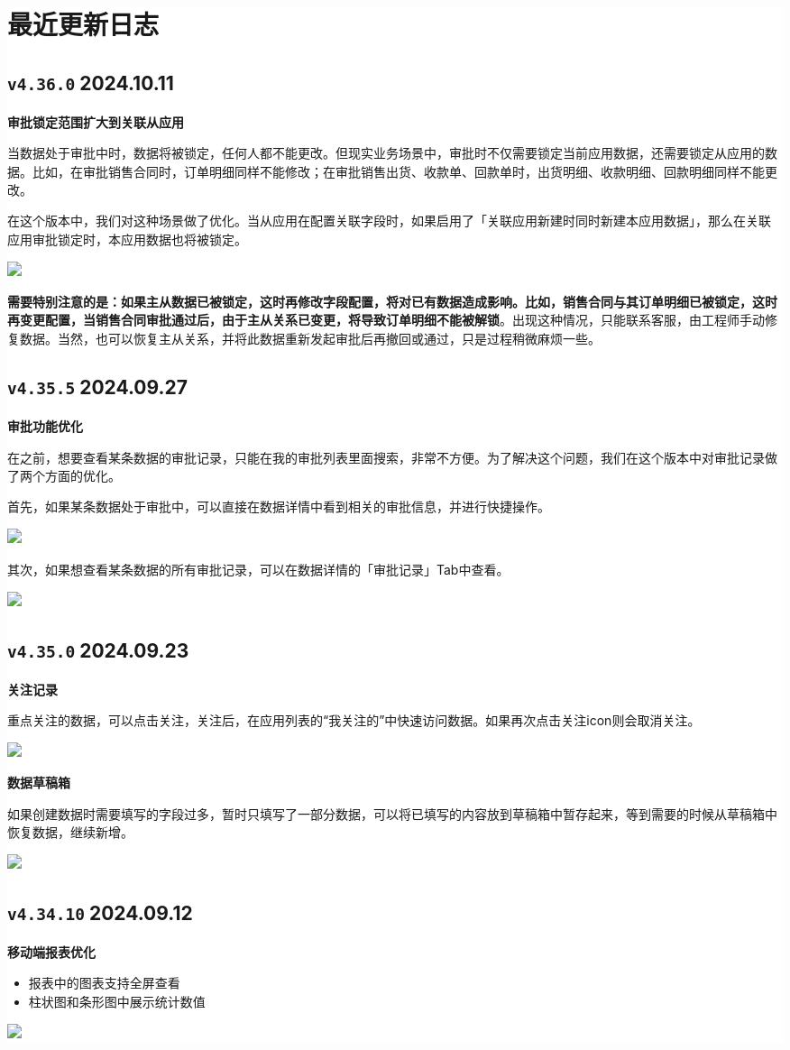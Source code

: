 # 最近更新日志

## `v4.36.0` 2024.10.11

**审批锁定范围扩大到关联从应用**

当数据处于审批中时，数据将被锁定，任何人都不能更改。但现实业务场景中，审批时不仅需要锁定当前应用数据，还需要锁定从应用的数据。比如，在审批销售合同时，订单明细同样不能修改；在审批销售出货、收款单、回款单时，出货明细、收款明细、回款明细同样不能更改。

在这个版本中，我们对这种场景做了优化。当从应用在配置关联字段时，如果启用了「关联应用新建时同时新建本应用数据」，那么在关联应用审批锁定时，本应用数据也将被锁定。

![](https://swstatic.saleswork.cn/docs/changelog/spsd1011.jpg)

**需要特别注意的是：如果主从数据已被锁定，这时再修改字段配置，将对已有数据造成影响。比如，销售合同与其订单明细已被锁定，这时再变更配置，当销售合同审批通过后，由于主从关系已变更，将导致订单明细不能被解锁**。出现这种情况，只能联系客服，由工程师手动修复数据。当然，也可以恢复主从关系，并将此数据重新发起审批后再撤回或通过，只是过程稍微麻烦一些。

## `v4.35.5` 2024.09.27

**审批功能优化**

在之前，想要查看某条数据的审批记录，只能在我的审批列表里面搜索，非常不方便。为了解决这个问题，我们在这个版本中对审批记录做了两个方面的优化。

首先，如果某条数据处于审批中，可以直接在数据详情中看到相关的审批信息，并进行快捷操作。

![](https://swstatic.saleswork.cn/docs/changelog/spc927.jpg)

其次，如果想查看某条数据的所有审批记录，可以在数据详情的「审批记录」Tab中查看。

![](https://swstatic.saleswork.cn/docs/changelog/spjl927.jpg)

## `v4.35.0` 2024.09.23

**关注记录**

重点关注的数据，可以点击关注，关注后，在应用列表的“我关注的”中快速访问数据。如果再次点击关注icon则会取消关注。

![](https://swstatic.saleswork.cn/docs/changelog/s7fa5c.png)

**数据草稿箱**

如果创建数据时需要填写的字段过多，暂时只填写了一部分数据，可以将已填写的内容放到草稿箱中暂存起来，等到需要的时候从草稿箱中恢复数据，继续新增。

![](https://swstatic.saleswork.cn/docs/changelog/zcd9271.jpg)

## `v4.34.10` 2024.09.12

**移动端报表优化**
- 报表中的图表支持全屏查看
- 柱状图和条形图中展示统计数值

![](https://swstatic.saleswork.cn/docs/changelog/0wb51l.png)
